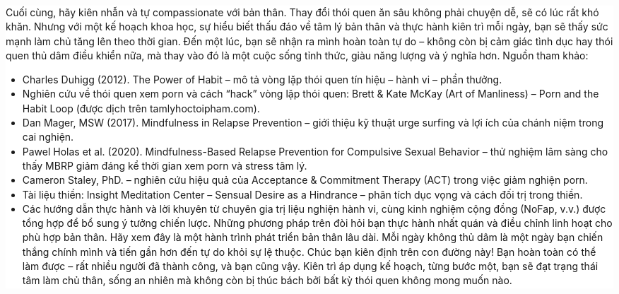 Cuối cùng, hãy kiên nhẫn và tự compassionate với bản thân. Thay đổi thói quen ăn sâu không phải chuyện dễ, sẽ có lúc rất khó khăn. Nhưng với một kế hoạch khoa học, sự hiểu biết thấu đáo về tâm lý bản thân và thực hành kiên trì mỗi ngày, bạn sẽ thấy sức mạnh làm chủ tăng lên theo thời gian. Đến một lúc, bạn sẽ nhận ra mình hoàn toàn tự do – không còn bị cảm giác tình dục hay thói quen thủ dâm điều khiển nữa, mà thay vào đó là một cuộc sống tỉnh thức, giàu năng lượng và ý nghĩa hơn.
Nguồn tham khảo:
- Charles Duhigg (2012). The Power of Habit – mô tả vòng lặp thói quen tín hiệu – hành vi – phần thưởng.
- Nghiên cứu về thói quen xem porn và cách “hack” vòng lặp thói quen: Brett & Kate McKay (Art of Manliness) – Porn and the Habit Loop (được dịch trên tamlyhoctoipham.com).
- Dan Mager, MSW (2017). Mindfulness in Relapse Prevention – giới thiệu kỹ thuật urge surfing và lợi ích của chánh niệm trong cai nghiện.
- Pawel Holas et al. (2020). Mindfulness-Based Relapse Prevention for Compulsive Sexual Behavior – thử nghiệm lâm sàng cho thấy MBRP giảm đáng kể thời gian xem porn và stress tâm lý.
- Cameron Staley, PhD. – nghiên cứu hiệu quả của Acceptance & Commitment Therapy (ACT) trong việc giảm nghiện porn.
- Tài liệu thiền: Insight Meditation Center – Sensual Desire as a Hindrance – phân tích dục vọng và cách đối trị trong thiền.
- Các hướng dẫn thực hành và lời khuyên từ chuyên gia trị liệu nghiện hành vi, cùng kinh nghiệm cộng đồng (NoFap, v.v.) được tổng hợp để bổ sung ý tưởng chiến lược.
Những phương pháp trên đòi hỏi bạn thực hành nhất quán và điều chỉnh linh hoạt cho phù hợp bản thân. Hãy xem đây là một hành trình phát triển bản thân lâu dài. Mỗi ngày không thủ dâm là một ngày bạn chiến thắng chính mình và tiến gần hơn đến tự do khỏi sự lệ thuộc. Chúc bạn kiên định trên con đường này! Bạn hoàn toàn có thể làm được – rất nhiều người đã thành công, và bạn cũng vậy. Kiên trì áp dụng kế hoạch, từng bước một, bạn sẽ đạt trạng thái tâm làm chủ thân, sống an nhiên mà không còn bị thúc bách bởi bất kỳ thói quen không mong muốn nào. 